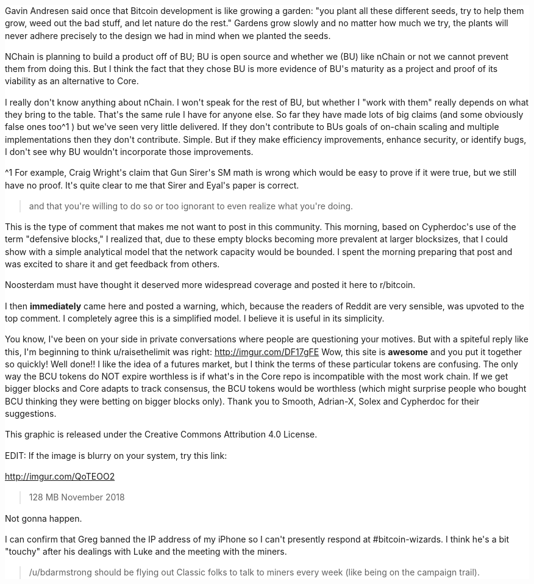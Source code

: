 Gavin Andresen said once that Bitcoin development is like growing a garden: "you plant all these different seeds, try to help them grow, weed out the bad stuff, and let nature do the rest."  Gardens grow slowly and no matter how much we try, the plants will never adhere precisely to the design we had in mind when we planted the seeds.  


NChain is planning to build a product off of BU; BU is open source and whether we (BU) like nChain or not we cannot prevent them from doing this.  But I think the fact that they chose BU is more evidence of BU's maturity as a project and proof of its viability as an alternative to Core.

I really don't know anything about nChain.  I won't speak for the rest of BU, but whether I "work with them" really depends on what they bring to the table.  That's the same rule I have for anyone else. So far they have made lots of big claims (and some obviously false ones too^1 ) but we've seen very little delivered. If they don't contribute to BUs goals of on-chain scaling and multiple implementations then they don't contribute. Simple. But if they make efficiency improvements, enhance security, or identify bugs, I don't see why BU wouldn't incorporate those improvements.

^1 For example, Craig Wright's claim that Gun Sirer's SM math is wrong which would be easy to prove if it were true, but we still have no proof. It's quite clear to me that Sirer and Eyal's paper is correct.
> and that you're willing to do so or too ignorant to even realize what you're doing.

This is the type of comment that makes me not want to post in this community.  This morning, based on Cypherdoc's use of the term "defensive blocks," I realized that, due to these empty blocks becoming more prevalent at larger blocksizes, that I could show with a simple analytical model that the network capacity would be bounded.  I spent the morning preparing that post and was excited to share it and get feedback from others.

Noosterdam must have thought it deserved more widespread coverage and posted it here to r/bitcoin.  

I then **immediately** came here and posted a warning, which, because the readers of Reddit are very sensible, was upvoted to the top comment.  I completely agree this is a simplified model.  I believe it is useful in its simplicity.

You know, I've been on your side in private conversations where people are questioning your motives.  But with a spiteful reply like this, I'm beginning to think u/raisethelimit was right:
http://imgur.com/DF17gFE
Wow, this site is **awesome** and you put it together so quickly!  Well done!!
I like the idea of a futures market, but I think the terms of these particular tokens are confusing. The only way the BCU tokens do NOT expire worthless is if what's in the Core repo is incompatible with the most work chain. If we get bigger blocks and Core adapts to track consensus, the BCU tokens would be worthless (which might surprise people who bought BCU thinking they were betting on bigger blocks only).
Thank you to Smooth, Adrian-X, Solex and Cypherdoc for their suggestions.  

This graphic is released under the Creative Commons Attribution 4.0 License.

EDIT: If the image is blurry on your system, try this link:

http://imgur.com/QoTEOO2
> 128 MB November 2018

Not gonna happen.

I can confirm that Greg banned the IP address of my iPhone so I can't presently respond at #bitcoin-wizards.  I think he's a bit "touchy" after his dealings with Luke and the meeting with the miners.
> /u/bdarmstrong should be flying out Classic folks to talk to miners every week (like being on the campaign trail). 
